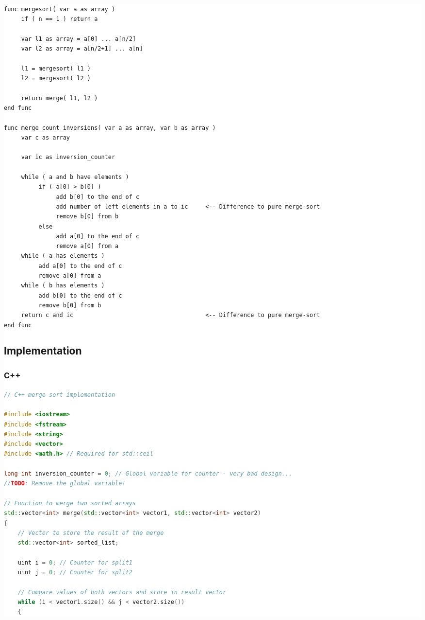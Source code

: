 ```plaintext
func mergesort( var a as array )
     if ( n == 1 ) return a

     var l1 as array = a[0] ... a[n/2]
     var l2 as array = a[n/2+1] ... a[n]

     l1 = mergesort( l1 )
     l2 = mergesort( l2 )

     return merge( l1, l2 )
end func

func merge_count_inversions( var a as array, var b as array )
     var c as array

     var ic as inversion_counter

     while ( a and b have elements )
          if ( a[0] > b[0] )
               add b[0] to the end of c
               add number of left elements in a to ic     <-- Difference to pure merge-sort
               remove b[0] from b
          else
               add a[0] to the end of c
               remove a[0] from a
     while ( a has elements )
          add a[0] to the end of c
          remove a[0] from a
     while ( b has elements )
          add b[0] to the end of c
          remove b[0] from b
     return c and ic                                      <-- Difference to pure merge-sort
end func
```

## Implementation

### C++

```cpp
// C++ merge sort implementation

#include <iostream>
#include <fstream>
#include <string>
#include <vector>
#include <math.h> // Required for std::ceil

long int inversion_counter = 0; // Global variable for counter - very bad design...
//TODO: Remove the global variable!

// Function to merge two sorted arrays
std::vector<int> merge(std::vector<int> vector1, std::vector<int> vector2)
{
    // Vector to store the result of the merge
    std::vector<int> sorted_list;

    uint i = 0; // Counter for split1
    uint j = 0; // Counter for split2

    // Compare values of both vectors and store in result vector
    while (i < vector1.size() && j < vector2.size())
    {
```